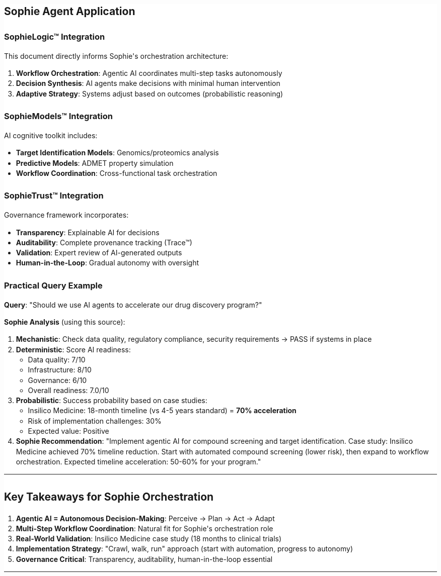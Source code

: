 ## Sophie Agent Application

### SophieLogic™ Integration
This document directly informs Sophie's orchestration architecture:

1. **Workflow Orchestration**: Agentic AI coordinates multi-step tasks autonomously
2. **Decision Synthesis**: AI agents make decisions with minimal human intervention
3. **Adaptive Strategy**: Systems adjust based on outcomes (probabilistic reasoning)

### SophieModels™ Integration
AI cognitive toolkit includes:
- **Target Identification Models**: Genomics/proteomics analysis
- **Predictive Models**: ADMET property simulation
- **Workflow Coordination**: Cross-functional task orchestration

### SophieTrust™ Integration
Governance framework incorporates:
- **Transparency**: Explainable AI for decisions
- **Auditability**: Complete provenance tracking (Trace™)
- **Validation**: Expert review of AI-generated outputs
- **Human-in-the-Loop**: Gradual autonomy with oversight

### Practical Query Example
**Query**: "Should we use AI agents to accelerate our drug discovery program?"

**Sophie Analysis** (using this source):
1. **Mechanistic**: Check data quality, regulatory compliance, security requirements → PASS if systems in place
2. **Deterministic**: Score AI readiness:
   - Data quality: 7/10
   - Infrastructure: 8/10
   - Governance: 6/10
   - Overall readiness: 7.0/10
3. **Probabilistic**: Success probability based on case studies:
   - Insilico Medicine: 18-month timeline (vs 4-5 years standard) = **70% acceleration**
   - Risk of implementation challenges: 30%
   - Expected value: Positive
4. **Sophie Recommendation**: "Implement agentic AI for compound screening and target identification. Case study: Insilico Medicine achieved 70% timeline reduction. Start with automated compound screening (lower risk), then expand to workflow orchestration. Expected timeline acceleration: 50-60% for your program."

---

## Key Takeaways for Sophie Orchestration

1. **Agentic AI = Autonomous Decision-Making**: Perceive → Plan → Act → Adapt
2. **Multi-Step Workflow Coordination**: Natural fit for Sophie's orchestration role
3. **Real-World Validation**: Insilico Medicine case study (18 months to clinical trials)
4. **Implementation Strategy**: "Crawl, walk, run" approach (start with automation, progress to autonomy)
5. **Governance Critical**: Transparency, auditability, human-in-the-loop essential

---